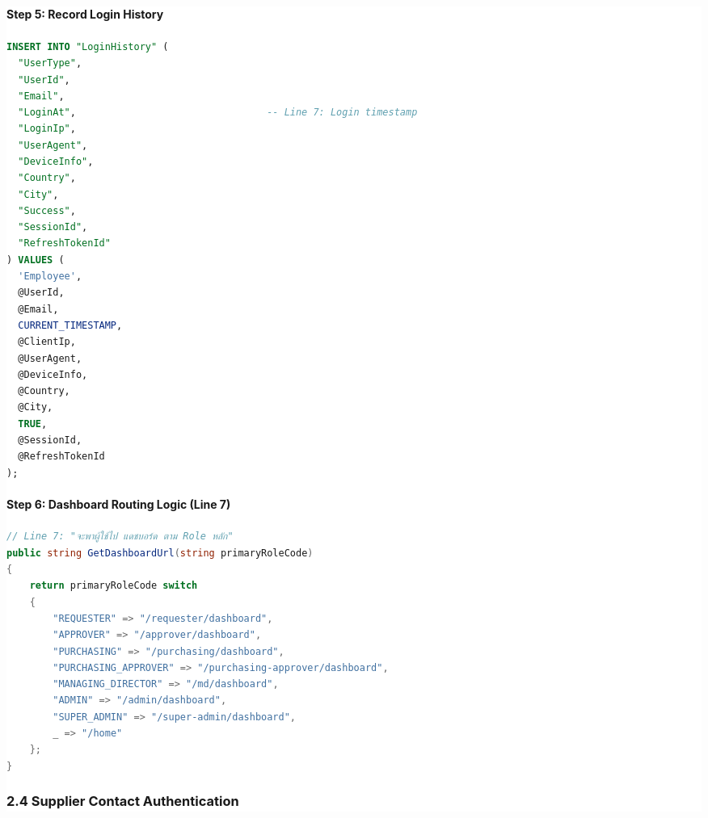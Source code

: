#### Step 5: Record Login History
```sql
INSERT INTO "LoginHistory" (
  "UserType",
  "UserId",
  "Email",
  "LoginAt",                                 -- Line 7: Login timestamp
  "LoginIp",
  "UserAgent",
  "DeviceInfo",
  "Country",
  "City",
  "Success",
  "SessionId",
  "RefreshTokenId"
) VALUES (
  'Employee',
  @UserId,
  @Email,
  CURRENT_TIMESTAMP,
  @ClientIp,
  @UserAgent,
  @DeviceInfo,
  @Country,
  @City,
  TRUE,
  @SessionId,
  @RefreshTokenId
);
```

#### Step 6: Dashboard Routing Logic (Line 7)
```csharp
// Line 7: "จะพาผู้ใช้ไป แดชบอร์ด ตาม Role หลัก"
public string GetDashboardUrl(string primaryRoleCode)
{
    return primaryRoleCode switch
    {
        "REQUESTER" => "/requester/dashboard",
        "APPROVER" => "/approver/dashboard",
        "PURCHASING" => "/purchasing/dashboard",
        "PURCHASING_APPROVER" => "/purchasing-approver/dashboard",
        "MANAGING_DIRECTOR" => "/md/dashboard",
        "ADMIN" => "/admin/dashboard",
        "SUPER_ADMIN" => "/super-admin/dashboard",
        _ => "/home"
    };
}
```

### 2.4 Supplier Contact Authentication
